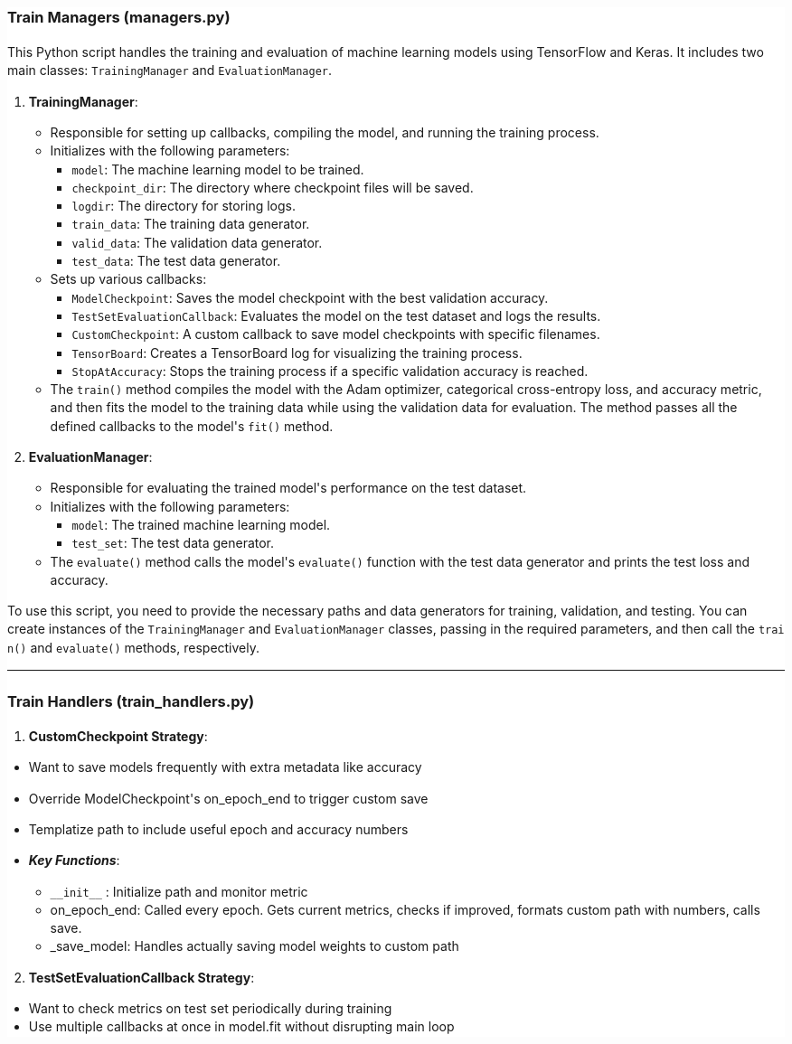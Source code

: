 
### Train Managers (managers.py)

This Python script handles the training and evaluation of machine learning models using TensorFlow and Keras. It includes two main classes: `TrainingManager` and `EvaluationManager`.

1. **TrainingManager**:
   - Responsible for setting up callbacks, compiling the model, and running the training process.
   - Initializes with the following parameters:
     - `model`: The machine learning model to be trained.
     - `checkpoint_dir`: The directory where checkpoint files will be saved.
     - `logdir`: The directory for storing logs.
     - `train_data`: The training data generator.
     - `valid_data`: The validation data generator.
     - `test_data`: The test data generator.
   - Sets up various callbacks:
     - `ModelCheckpoint`: Saves the model checkpoint with the best validation accuracy.
     - `TestSetEvaluationCallback`: Evaluates the model on the test dataset and logs the results.
     - `CustomCheckpoint`: A custom callback to save model checkpoints with specific filenames.
     - `TensorBoard`: Creates a TensorBoard log for visualizing the training process.
     - `StopAtAccuracy`: Stops the training process if a specific validation accuracy is reached.
   - The `train()` method compiles the model with the Adam optimizer, categorical cross-entropy loss, and accuracy metric, and then fits the model to the training data while using the validation data for evaluation. The method passes all the defined callbacks to the model's `fit()` method.

2. **EvaluationManager**:
   - Responsible for evaluating the trained model's performance on the test dataset.
   - Initializes with the following parameters:
     - `model`: The trained machine learning model.
     - `test_set`: The test data generator.
   - The `evaluate()` method calls the model's `evaluate()` function with the test data generator and prints the test loss and accuracy.

To use this script, you need to provide the necessary paths and data generators for training, validation, and testing. You can create instances of the `TrainingManager` and `EvaluationManager` classes, passing in the required parameters, and then call the `train()` and `evaluate()` methods, respectively.

---

### Train Handlers (train_handlers.py)

1. **CustomCheckpoint Strategy**:  
- Want to save models frequently with extra metadata like accuracy   
- Override ModelCheckpoint's on_epoch_end to trigger custom save
- Templatize path to include useful epoch and accuracy numbers

- ***Key Functions***:
  - `__init__` : Initialize path and monitor metric 
  - on_epoch_end: Called every epoch. Gets current metrics, checks if improved, formats custom path with numbers, calls save.
  - _save_model: Handles actually saving model weights to custom path

2. **TestSetEvaluationCallback Strategy**:
- Want to check metrics on test set periodically during training
- Use multiple callbacks at once in model.fit without disrupting main loop
